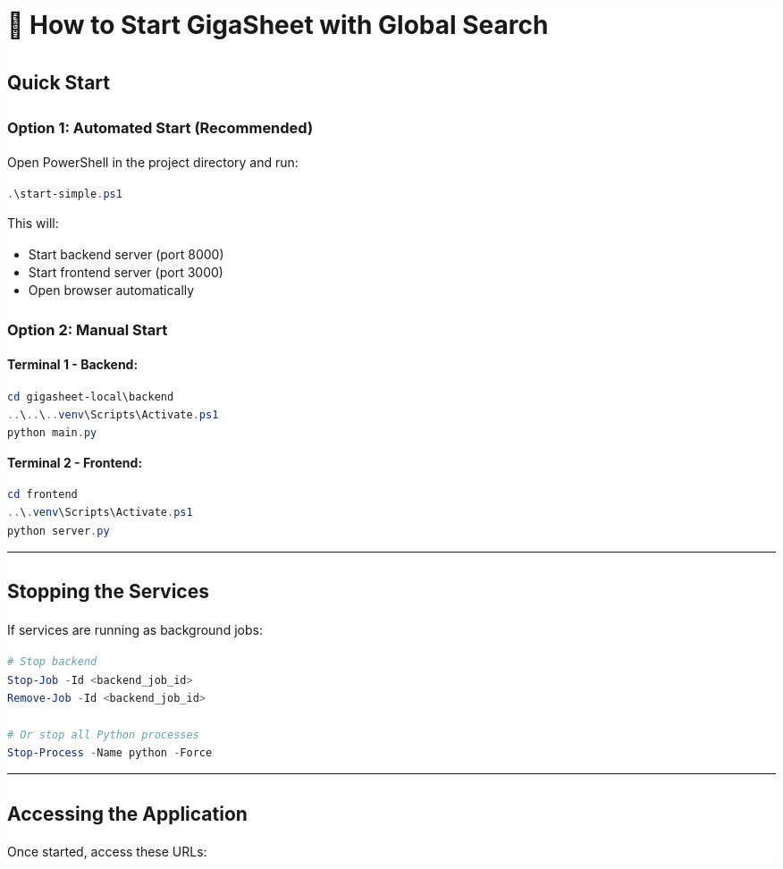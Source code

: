 # 🚀 How to Start GigaSheet with Global Search

## Quick Start

### Option 1: Automated Start (Recommended)

Open PowerShell in the project directory and run:

```powershell
.\start-simple.ps1
```

This will:
- Start backend server (port 8000)
- Start frontend server (port 3000)
- Open browser automatically

### Option 2: Manual Start

**Terminal 1 - Backend:**
```powershell
cd gigasheet-local\backend
..\..\..venv\Scripts\Activate.ps1
python main.py
```

**Terminal 2 - Frontend:**
```powershell
cd frontend
..\.venv\Scripts\Activate.ps1
python server.py
```

---

## Stopping the Services

If services are running as background jobs:

```powershell
# Stop backend
Stop-Job -Id <backend_job_id>
Remove-Job -Id <backend_job_id>

# Or stop all Python processes
Stop-Process -Name python -Force
```

---

## Accessing the Application

Once started, access these URLs:
